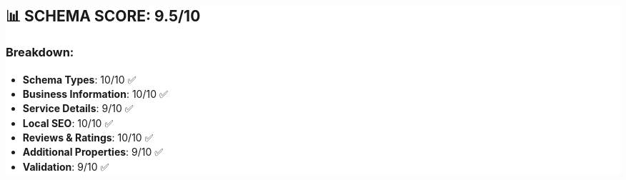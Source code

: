 
## 📊 SCHEMA SCORE: 9.5/10

### Breakdown:
- **Schema Types**: 10/10 ✅
- **Business Information**: 10/10 ✅
- **Service Details**: 9/10 ✅
- **Local SEO**: 10/10 ✅
- **Reviews & Ratings**: 10/10 ✅
- **Additional Properties**: 9/10 ✅
- **Validation**: 9/10 ✅